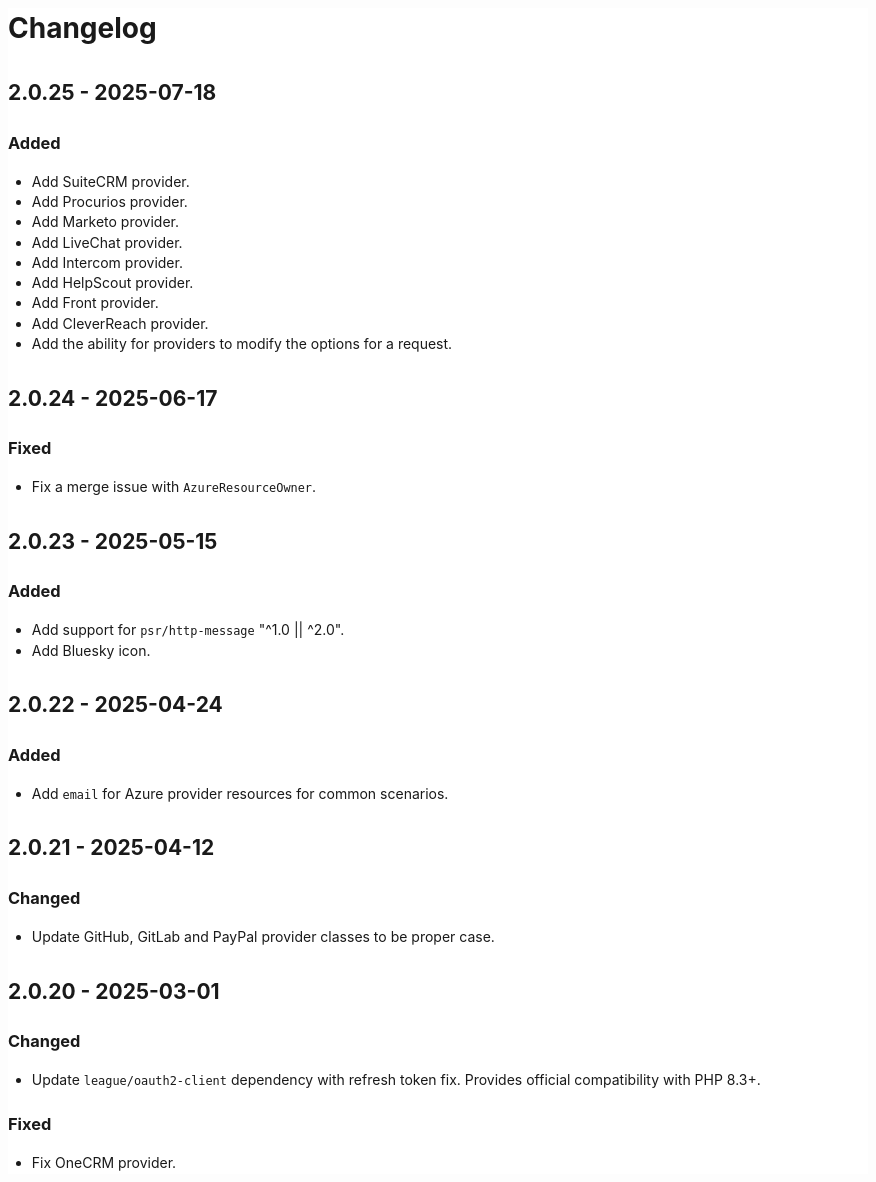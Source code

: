 # Changelog

## 2.0.25 - 2025-07-18

### Added
- Add SuiteCRM provider.
- Add Procurios provider.
- Add Marketo provider.
- Add LiveChat provider.
- Add Intercom provider.
- Add HelpScout provider.
- Add Front provider.
- Add CleverReach provider.
- Add the ability for providers to modify the options for a request.

## 2.0.24 - 2025-06-17

### Fixed
- Fix a merge issue with `AzureResourceOwner`.

## 2.0.23 - 2025-05-15

### Added
- Add support for `psr/http-message` "^1.0 || ^2.0".
- Add Bluesky icon.

## 2.0.22 - 2025-04-24

### Added
- Add `email` for Azure provider resources for common scenarios.

## 2.0.21 - 2025-04-12

### Changed
- Update GitHub, GitLab and PayPal provider classes to be proper case.

## 2.0.20 - 2025-03-01

### Changed
- Update `league/oauth2-client` dependency with refresh token fix. Provides official compatibility with PHP 8.3+.

### Fixed
- Fix OneCRM provider.
